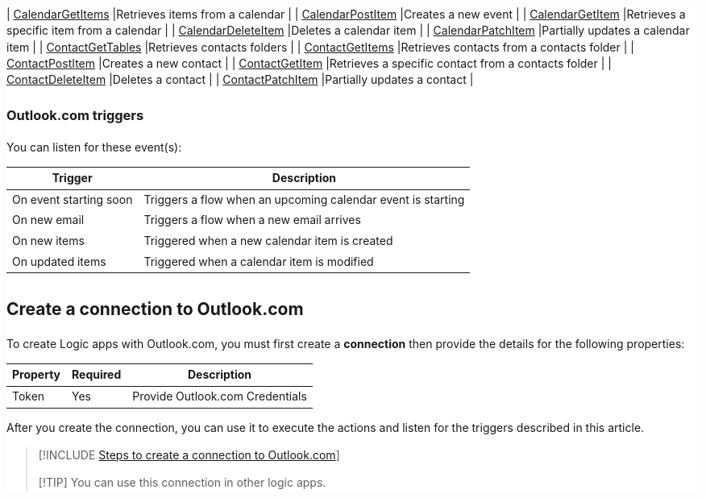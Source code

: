| [CalendarGetItems](connectors-create-api-outlook.md#calendargetitems) |Retrieves items from a calendar |
| [CalendarPostItem](connectors-create-api-outlook.md#calendarpostitem) |Creates a new event |
| [CalendarGetItem](connectors-create-api-outlook.md#calendargetitem) |Retrieves a specific item from a calendar |
| [CalendarDeleteItem](connectors-create-api-outlook.md#calendardeleteitem) |Deletes a calendar item |
| [CalendarPatchItem](connectors-create-api-outlook.md#calendarpatchitem) |Partially updates a calendar item |
| [ContactGetTables](connectors-create-api-outlook.md#contactgettables) |Retrieves contacts folders |
| [ContactGetItems](connectors-create-api-outlook.md#contactgetitems) |Retrieves contacts from a contacts folder |
| [ContactPostItem](connectors-create-api-outlook.md#contactpostitem) |Creates a new contact |
| [ContactGetItem](connectors-create-api-outlook.md#contactgetitem) |Retrieves a specific contact from a contacts folder |
| [ContactDeleteItem](connectors-create-api-outlook.md#contactdeleteitem) |Deletes a contact |
| [ContactPatchItem](connectors-create-api-outlook.md#contactpatchitem) |Partially updates a contact |

### Outlook.com triggers
You can listen for these event(s):

| Trigger | Description |
| --- | --- |
| On event starting soon |Triggers a flow when an upcoming calendar event is starting |
| On new email |Triggers a flow when a new email arrives |
| On new items |Triggered when a new calendar item is created |
| On updated items |Triggered when a calendar item is modified |

## Create a connection to Outlook.com
To create Logic apps with Outlook.com, you must first create a **connection** then provide the details for the following properties:

| Property | Required | Description |
| --- | --- | --- |
| Token |Yes |Provide Outlook.com Credentials |

After you create the connection, you can use it to execute the actions and listen for the triggers described in this article.

> [!INCLUDE [Steps to create a connection to Outlook.com](../../includes/connectors-create-api-outlook.md)]
>
> [!TIP]
> You can use this connection in other logic apps.  
>
>
